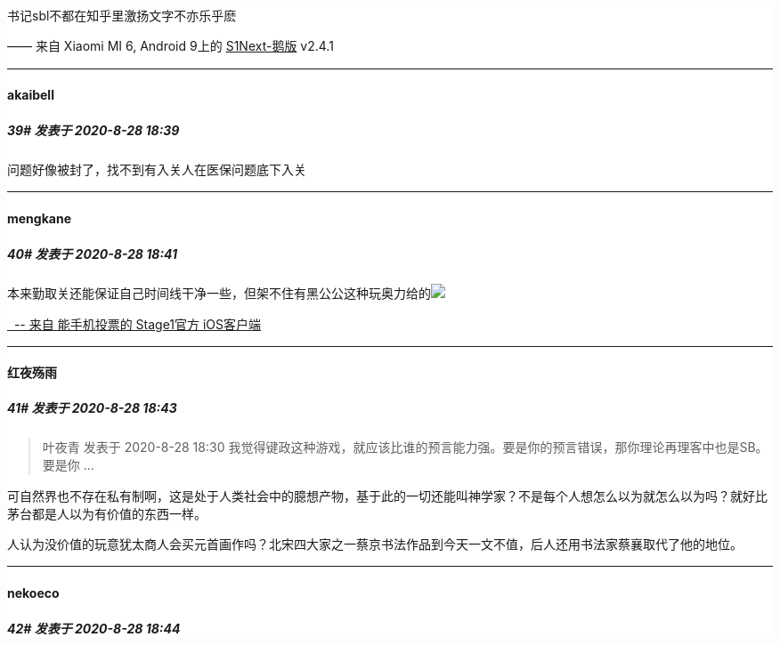 


书记sbl不都在知乎里激扬文字不亦乐乎麽

—— 来自 Xiaomi MI 6, Android 9上的 [S1Next-鹅版](https://github.com/ykrank/S1-Next/releases) v2.4.1







-----

####  akaibell  
##### 39#       发表于 2020-8-28 18:39




问题好像被封了，找不到有入关人在医保问题底下入关







-----

####  mengkane  
##### 40#       发表于 2020-8-28 18:41




本来勤取关还能保证自己时间线干净一些，但架不住有黑公公这种玩奥力给的<img src="https://static.saraba1st.com/image/smiley/face2017/067.png" referrerpolicy="no-referrer">

[  -- 来自 能手机投票的 Stage1官方 iOS客户端](https://itunes.apple.com/fi/app/saraba1st/id1221237470?mt=8)







-----

####  红夜殇雨  
##### 41#       发表于 2020-8-28 18:43



<blockquote>叶夜青 发表于 2020-8-28 18:30
我觉得键政这种游戏，就应该比谁的预言能力强。要是你的预言错误，那你理论再理客中也是SB。要是你 ...</blockquote>
可自然界也不存在私有制啊，这是处于人类社会中的臆想产物，基于此的一切还能叫神学家？不是每个人想怎么以为就怎么以为吗？就好比茅台都是人以为有价值的东西一样。


人认为没价值的玩意犹太商人会买元首画作吗？北宋四大家之一蔡京书法作品到今天一文不值，后人还用书法家蔡襄取代了他的地位。







-----

####  nekoeco  
##### 42#       发表于 2020-8-28 18:44

